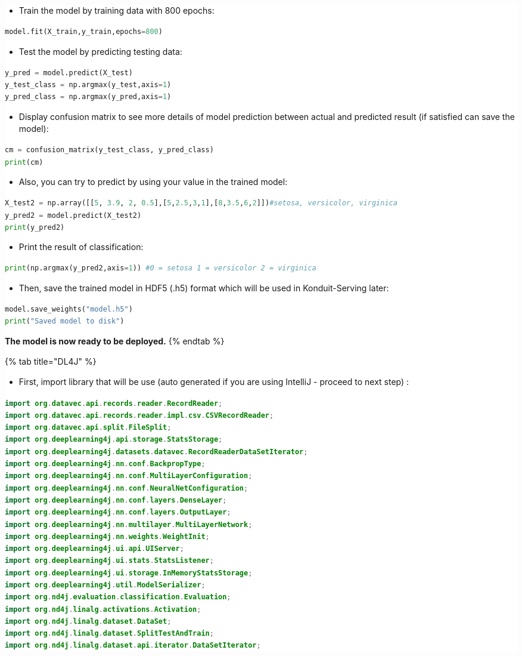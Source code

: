 * Train the model by training data with 800 epochs:

```python
model.fit(X_train,y_train,epochs=800)
```

* Test the model by predicting testing data:

```python
y_pred = model.predict(X_test)
y_test_class = np.argmax(y_test,axis=1)
y_pred_class = np.argmax(y_pred,axis=1)
```

* Display confusion matrix to see more details of model prediction between actual and predicted result \(if satisfied can save the model\):

```python
cm = confusion_matrix(y_test_class, y_pred_class)
print(cm)
```

* Also, you can try to predict by using your value in the trained model:

```python
X_test2 = np.array([[5, 3.9, 2, 0.5],[5,2.5,3,1],[8,3.5,6,2]])#setosa, versicolor, virginica
y_pred2 = model.predict(X_test2)
print(y_pred2)
```

* Print the result of classification:

```python
print(np.argmax(y_pred2,axis=1)) #0 = setosa 1 = versicolor 2 = virginica
```

* Then, save the trained model in HDF5 \(.h5\) format which will be used in Konduit-Serving later:

```python
model.save_weights("model.h5")
print("Saved model to disk")
```

**The model is now ready to be deployed.**
{% endtab %}

{% tab title="DL4J" %}
* First, import library that will be use \(auto generated if you are using IntelliJ - proceed to next step\) :

```java
import org.datavec.api.records.reader.RecordReader;
import org.datavec.api.records.reader.impl.csv.CSVRecordReader;
import org.datavec.api.split.FileSplit;
import org.deeplearning4j.api.storage.StatsStorage;
import org.deeplearning4j.datasets.datavec.RecordReaderDataSetIterator;
import org.deeplearning4j.nn.conf.BackpropType;
import org.deeplearning4j.nn.conf.MultiLayerConfiguration;
import org.deeplearning4j.nn.conf.NeuralNetConfiguration;
import org.deeplearning4j.nn.conf.layers.DenseLayer;
import org.deeplearning4j.nn.conf.layers.OutputLayer;
import org.deeplearning4j.nn.multilayer.MultiLayerNetwork;
import org.deeplearning4j.nn.weights.WeightInit;
import org.deeplearning4j.ui.api.UIServer;
import org.deeplearning4j.ui.stats.StatsListener;
import org.deeplearning4j.ui.storage.InMemoryStatsStorage;
import org.deeplearning4j.util.ModelSerializer;
import org.nd4j.evaluation.classification.Evaluation;
import org.nd4j.linalg.activations.Activation;
import org.nd4j.linalg.dataset.DataSet;
import org.nd4j.linalg.dataset.SplitTestAndTrain;
import org.nd4j.linalg.dataset.api.iterator.DataSetIterator;
```